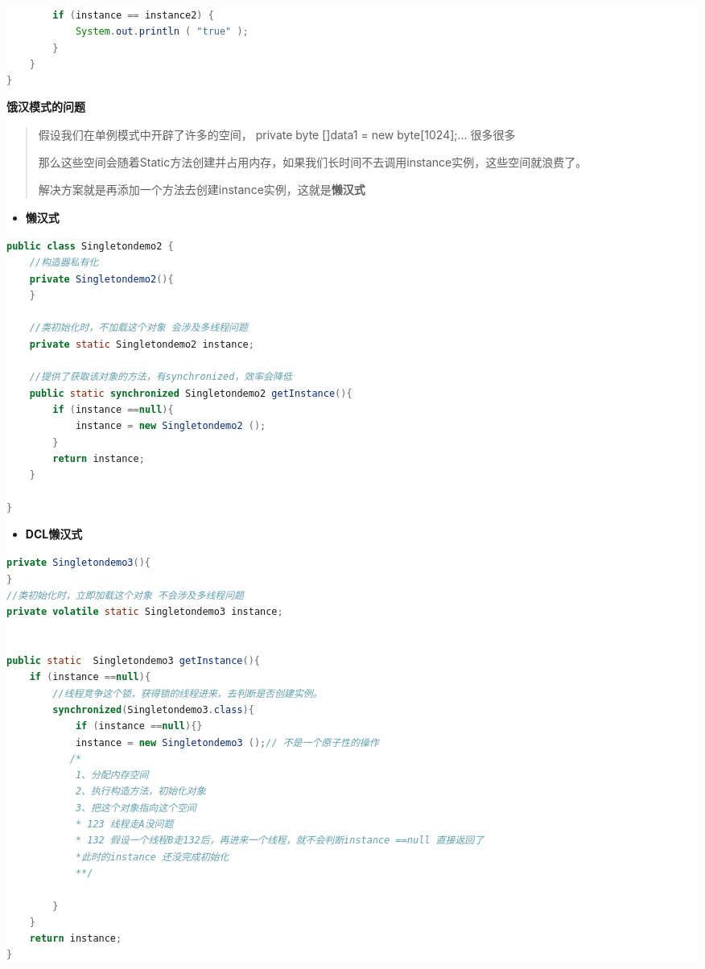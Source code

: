 ```java
        if (instance == instance2) {
            System.out.println ( "true" );
        }
    }
}
```

**饿汉模式的问题**

> 假设我们在单例模式中开辟了许多的空间， private byte []data1 = new byte[1024];... 很多很多
>
> 那么这些空间会随着Static方法创建并占用内存，如果我们长时间不去调用instance实例，这些空间就浪费了。
>
> 解决方案就是再添加一个方法去创建instance实例，这就是**懒汉式**



- **懒汉式**

```java
public class Singletondemo2 {
    //构造器私有化
    private Singletondemo2(){
    }

    //类初始化时，不加载这个对象 会涉及多线程问题
    private static Singletondemo2 instance;

    //提供了获取该对象的方法，有synchronized，效率会降低
    public static synchronized Singletondemo2 getInstance(){
        if (instance ==null){
            instance = new Singletondemo2 ();
        }
        return instance;
    }

}
```

- **DCL懒汉式**

```java
private Singletondemo3(){
}
//类初始化时，立即加载这个对象 不会涉及多线程问题
private volatile static Singletondemo3 instance;


public static  Singletondemo3 getInstance(){
    if (instance ==null){
        //线程竞争这个锁，获得锁的线程进来，去判断是否创建实例。
        synchronized(Singletondemo3.class){
            if (instance ==null){}
            instance = new Singletondemo3 ();// 不是一个原子性的操作
           /*
            1、分配内存空间  
            2、执行构造方法，初始化对象 
            3、把这个对象指向这个空间 
            * 123 线程走A没问题
            * 132 假设一个线程B走132后，再进来一个线程，就不会判断instance ==null 直接返回了
            *此时的instance 还没完成初始化
            **/
            
        }
    }
    return instance;
}
```